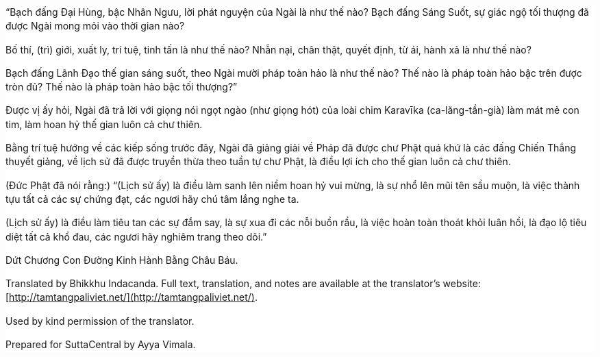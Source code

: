 “Bạch đấng Đại Hùng, bậc Nhân Ngưu, lời phát nguyện của Ngài là như thế nào? Bạch đấng Sáng Suốt, sự giác ngộ tối thượng đã được Ngài mong mỏi vào thời gian nào?

Bố thí, (trì) giới, xuất ly, trí tuệ, tinh tấn là như thế nào? Nhẫn nại, chân thật, quyết định, từ ái, hành xả là như thế nào?

Bạch đấng Lãnh Đạo thế gian sáng suốt, theo Ngài mười pháp toàn hảo là như thế nào? Thế nào là pháp toàn hảo bậc trên được tròn đủ? Thế nào là pháp toàn hảo bậc tối thượng?”

Được vị ấy hỏi, Ngài đã trả lời với giọng nói ngọt ngào (như giọng hót) của loài chim Karavīka (ca-lăng-tần-già) làm mát mẻ con tim, làm hoan hỷ thế gian luôn cả chư thiên.

Bằng trí tuệ hướng về các kiếp sống trước đây, Ngài đã giảng giải về Pháp đã được chư Phật quá khứ là các đấng Chiến Thắng thuyết giảng, về lịch sử đã được truyền thừa theo tuần tự chư Phật, là điều lợi ích cho thế gian luôn cả chư thiên.

(Đức Phật đã nói rằng:) “(Lịch sử ấy) là điều làm sanh lên niềm hoan hỷ vui mừng, là sự nhổ lên mũi tên sầu muộn, là việc thành tựu tất cả các sự chứng đạt, các ngươi hãy chú tâm lắng nghe ta.

(Lịch sử ấy) là điều làm tiêu tan các sự đắm say, là sự xua đi các nỗi buồn rầu, là việc hoàn toàn thoát khỏi luân hồi, là đạo lộ tiêu diệt tất cả khổ đau, các ngươi hãy nghiêm trang theo dõi.”

Dứt Chương Con Đường Kinh Hành Bằng Châu Báu.

Translated by Bhikkhu Indacanda. Full text, translation, and notes are available at the translator’s website: [http://tamtangpaliviet.net/](http://tamtangpaliviet.net/).

Used by kind permission of the translator.

Prepared for SuttaCentral by Ayya Vimala.